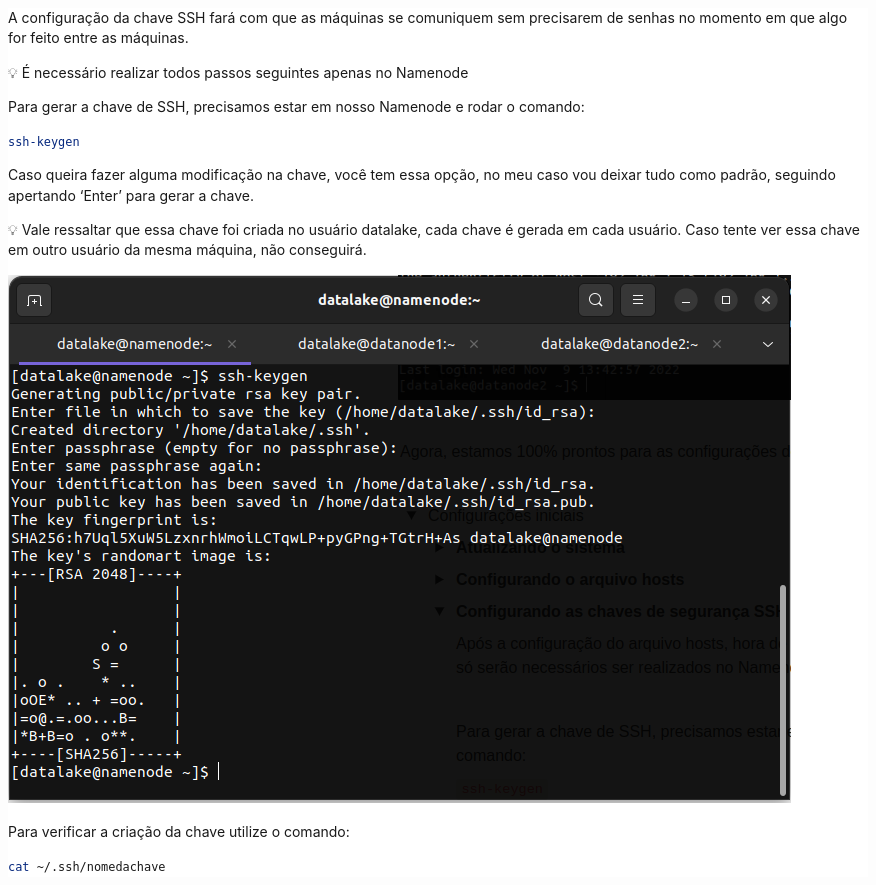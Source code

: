 A configuração da chave SSH fará com que as máquinas se comuniquem sem precisarem de senhas no momento em que algo for feito entre as máquinas.

<aside>
💡 É necessário realizar todos passos seguintes apenas no Namenode

</aside>

Para gerar a chave de SSH, precisamos estar em nosso Namenode e rodar o comando:

```bash
ssh-keygen
```

Caso queira fazer alguma modificação na chave, você tem essa opção, no meu caso vou deixar tudo como padrão, seguindo apertando ‘Enter’ para gerar a chave.

<aside>
💡 Vale ressaltar que essa chave foi criada no usuário datalake, cada chave é gerada em cada usuário. Caso tente ver essa chave em outro usuário da mesma máquina, não conseguirá.

</aside>

![Untitled](/Imagens/Untitled%2047.png)

Para verificar a criação da chave utilize o comando:

```bash
cat ~/.ssh/nomedachave
```
